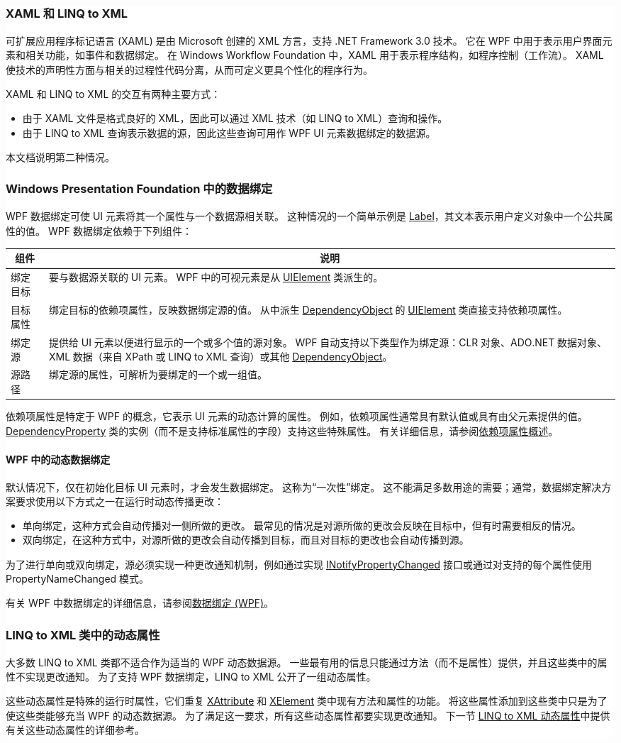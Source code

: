 ### XAML 和 LINQ to XML

可扩展应用程序标记语言 (XAML) 是由 Microsoft 创建的 XML 方言，支持 .NET Framework 3.0 技术。 它在 WPF 中用于表示用户界面元素和相关功能，如事件和数据绑定。 在 Windows Workflow Foundation 中，XAML 用于表示程序结构，如程序控制（工作流）。 XAML 使技术的声明性方面与相关的过程性代码分离，从而可定义更具个性化的程序行为。

XAML 和 LINQ to XML 的交互有两种主要方式：

- 由于 XAML 文件是格式良好的 XML，因此可以通过 XML 技术（如 LINQ to XML）查询和操作。
- 由于 LINQ to XML 查询表示数据的源，因此这些查询可用作 WPF UI 元素数据绑定的数据源。

本文档说明第二种情况。

### Windows Presentation Foundation 中的数据绑定

WPF 数据绑定可使 UI 元素将其一个属性与一个数据源相关联。 这种情况的一个简单示例是 [Label](https://docs.microsoft.com/zh-cn/dotnet/api/system.windows.controls.label)，其文本表示用户定义对象中一个公共属性的值。 WPF 数据绑定依赖于下列组件：

| **组件** | 说明                                                         |
| -------- | ------------------------------------------------------------ |
| 绑定目标 | 要与数据源关联的 UI 元素。 WPF 中的可视元素是从 [UIElement](https://docs.microsoft.com/zh-cn/dotnet/api/system.windows.uielement) 类派生的。 |
| 目标属性 | 绑定目标的依赖项属性，反映数据绑定源的值。 从中派生 [DependencyObject](https://docs.microsoft.com/zh-cn/dotnet/api/system.windows.dependencyobject) 的 [UIElement](https://docs.microsoft.com/zh-cn/dotnet/api/system.windows.uielement) 类直接支持依赖项属性。 |
| 绑定源   | 提供给 UI 元素以便进行显示的一个或多个值的源对象。 WPF 自动支持以下类型作为绑定源：CLR 对象、ADO.NET 数据对象、XML 数据（来自 XPath 或 LINQ to XML 查询）或其他 [DependencyObject](https://docs.microsoft.com/zh-cn/dotnet/api/system.windows.dependencyobject)。 |
| 源路径   | 绑定源的属性，可解析为要绑定的一个或一组值。                 |

依赖项属性是特定于 WPF 的概念，它表示 UI 元素的动态计算的属性。 例如，依赖项属性通常具有默认值或具有由父元素提供的值。 [DependencyProperty](https://docs.microsoft.com/zh-cn/dotnet/api/system.windows.dependencyproperty) 类的实例（而不是支持标准属性的字段）支持这些特殊属性。 有关详细信息，请参阅[依赖项属性概述](https://docs.microsoft.com/zh-cn/dotnet/framework/wpf/advanced/dependency-properties-overview)。

#### WPF 中的动态数据绑定

默认情况下，仅在初始化目标 UI 元素时，才会发生数据绑定。 这称为“一次性”绑定。 这不能满足多数用途的需要；通常，数据绑定解决方案要求使用以下方式之一在运行时动态传播更改：

- 单向绑定，这种方式会自动传播对一侧所做的更改。 最常见的情况是对源所做的更改会反映在目标中，但有时需要相反的情况。
- 双向绑定，在这种方式中，对源所做的更改会自动传播到目标，而且对目标的更改也会自动传播到源。

为了进行单向或双向绑定，源必须实现一种更改通知机制，例如通过实现 [INotifyPropertyChanged](https://docs.microsoft.com/zh-cn/dotnet/api/system.componentmodel.inotifypropertychanged) 接口或通过对支持的每个属性使用 PropertyNameChanged 模式。

有关 WPF 中数据绑定的详细信息，请参阅[数据绑定 (WPF)](https://docs.microsoft.com/zh-cn/dotnet/framework/wpf/data/data-binding-wpf)。

### LINQ to XML 类中的动态属性

大多数 LINQ to XML 类都不适合作为适当的 WPF 动态数据源。 一些最有用的信息只能通过方法（而不是属性）提供，并且这些类中的属性不实现更改通知。 为了支持 WPF 数据绑定，LINQ to XML 公开了一组动态属性。

这些动态属性是特殊的运行时属性，它们重复 [XAttribute](https://docs.microsoft.com/zh-cn/dotnet/api/system.xml.linq.xattribute) 和 [XElement](https://docs.microsoft.com/zh-cn/dotnet/api/system.xml.linq.xelement) 类中现有方法和属性的功能。 将这些属性添加到这些类中只是为了使这些类能够充当 WPF 的动态数据源。 为了满足这一要求，所有这些动态属性都要实现更改通知。 下一节 [LINQ to XML 动态属性](https://docs.microsoft.com/zh-cn/visualstudio/designers/linq-to-xml-dynamic-properties?view=vs-2019)中提供有关这些动态属性的详细参考。
